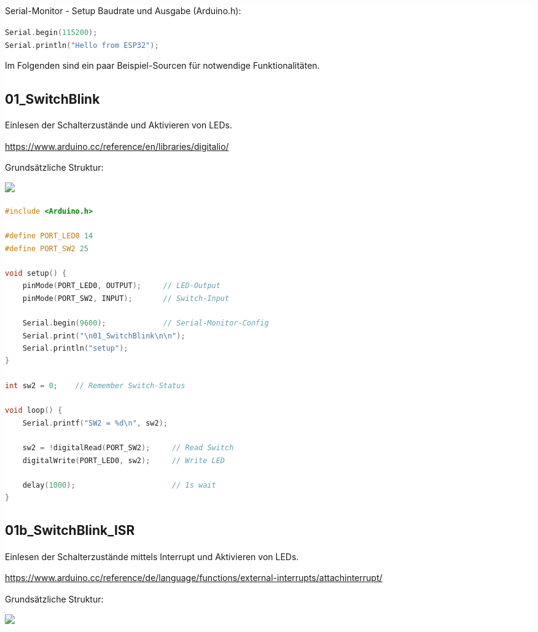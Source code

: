 Serial-Monitor - Setup Baudrate und Ausgabe (Arduino.h):

```cpp
Serial.begin(115200);
Serial.println("Hello from ESP32");
```

Im Folgenden sind ein paar Beispiel-Sourcen für notwendige Funktionalitäten.

## 01_SwitchBlink

Einlesen der Schalterzustände und Aktivieren von LEDs.

https://www.arduino.cc/reference/en/libraries/digitalio/

Grundsätzliche Struktur: 

![](Esp32_SwitchLed.png)

```cpp
#include <Arduino.h>

#define PORT_LED0 14
#define PORT_SW2 25

void setup() {
    pinMode(PORT_LED0, OUTPUT);    	// LED-Output
    pinMode(PORT_SW2, INPUT);      	// Switch-Input

    Serial.begin(9600);			 	// Serial-Monitor-Config
    Serial.print("\n01_SwitchBlink\n\n");
    Serial.println("setup");
}

int sw2 = 0;	// Remember Switch-Status

void loop() {
    Serial.printf("SW2 = %d\n", sw2);

    sw2 = !digitalRead(PORT_SW2);     // Read Switch
    digitalWrite(PORT_LED0, sw2);     // Write LED

    delay(1000);                      // 1s wait
}
```

## 01b_SwitchBlink_ISR

Einlesen der Schalterzustände mittels Interrupt und Aktivieren von LEDs.

https://www.arduino.cc/reference/de/language/functions/external-interrupts/attachinterrupt/

Grundsätzliche Struktur: 

![](Esp32_SwitchLed.png)
